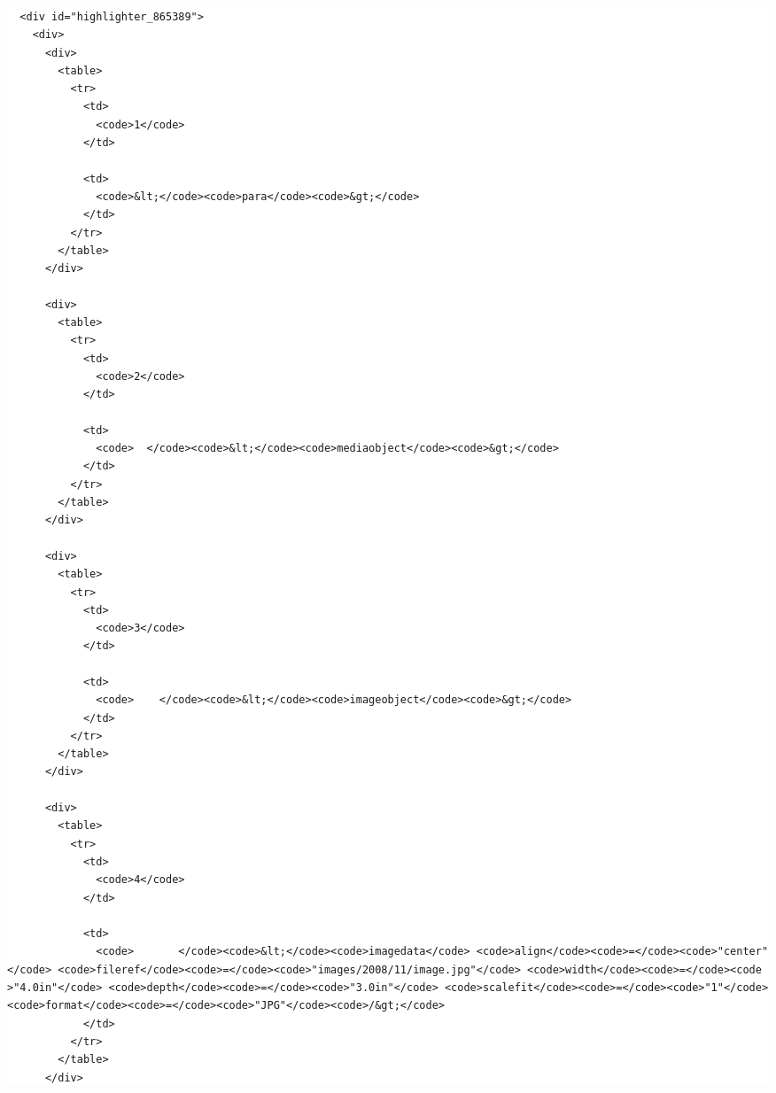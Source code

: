       <div id="highlighter_865389">
        <div>
          <div>
            <table>
              <tr>
                <td>
                  <code>1</code>
                </td>
                
                <td>
                  <code>&lt;</code><code>para</code><code>&gt;</code>
                </td>
              </tr>
            </table>
          </div>
          
          <div>
            <table>
              <tr>
                <td>
                  <code>2</code>
                </td>
                
                <td>
                  <code>  </code><code>&lt;</code><code>mediaobject</code><code>&gt;</code>
                </td>
              </tr>
            </table>
          </div>
          
          <div>
            <table>
              <tr>
                <td>
                  <code>3</code>
                </td>
                
                <td>
                  <code>    </code><code>&lt;</code><code>imageobject</code><code>&gt;</code>
                </td>
              </tr>
            </table>
          </div>
          
          <div>
            <table>
              <tr>
                <td>
                  <code>4</code>
                </td>
                
                <td>
                  <code>       </code><code>&lt;</code><code>imagedata</code> <code>align</code><code>=</code><code>"center"</code> <code>fileref</code><code>=</code><code>"images/2008/11/image.jpg"</code> <code>width</code><code>=</code><code>"4.0in"</code> <code>depth</code><code>=</code><code>"3.0in"</code> <code>scalefit</code><code>=</code><code>"1"</code> <code>format</code><code>=</code><code>"JPG"</code><code>/&gt;</code>
                </td>
              </tr>
            </table>
          </div>
          